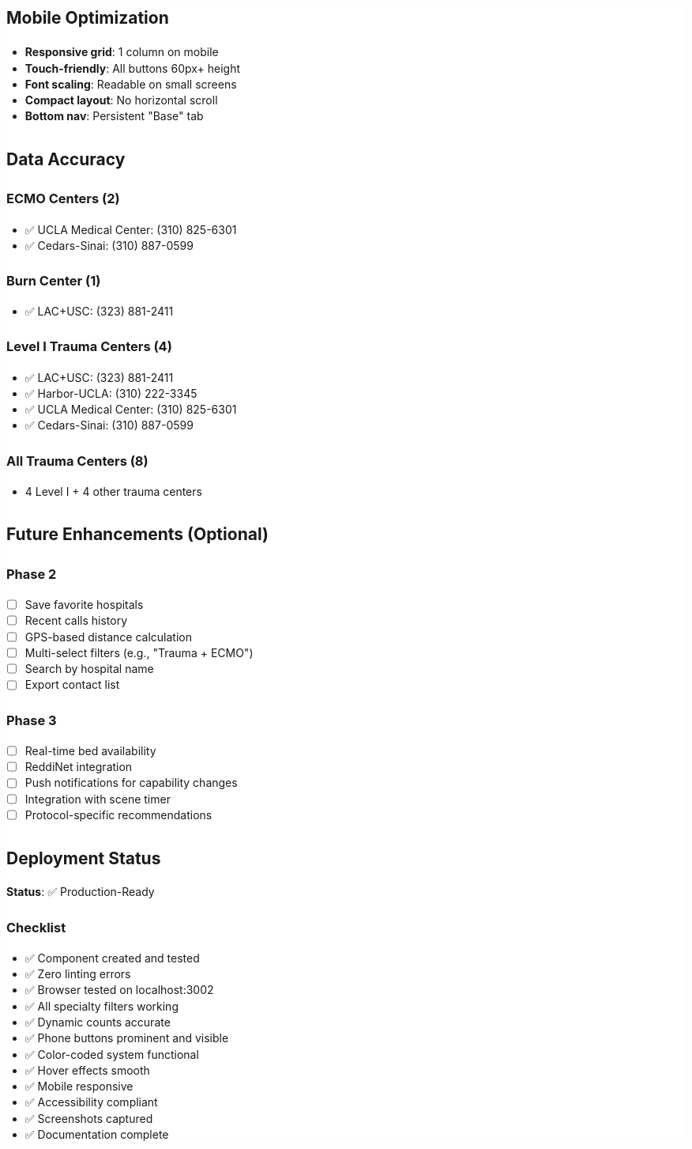 ## Mobile Optimization

- **Responsive grid**: 1 column on mobile
- **Touch-friendly**: All buttons 60px+ height
- **Font scaling**: Readable on small screens
- **Compact layout**: No horizontal scroll
- **Bottom nav**: Persistent "Base" tab

## Data Accuracy

### ECMO Centers (2)
- ✅ UCLA Medical Center: (310) 825-6301
- ✅ Cedars-Sinai: (310) 887-0599

### Burn Center (1)
- ✅ LAC+USC: (323) 881-2411

### Level I Trauma Centers (4)
- ✅ LAC+USC: (323) 881-2411
- ✅ Harbor-UCLA: (310) 222-3345
- ✅ UCLA Medical Center: (310) 825-6301
- ✅ Cedars-Sinai: (310) 887-0599

### All Trauma Centers (8)
- 4 Level I + 4 other trauma centers

## Future Enhancements (Optional)

### Phase 2
- [ ] Save favorite hospitals
- [ ] Recent calls history
- [ ] GPS-based distance calculation
- [ ] Multi-select filters (e.g., "Trauma + ECMO")
- [ ] Search by hospital name
- [ ] Export contact list

### Phase 3
- [ ] Real-time bed availability
- [ ] ReddiNet integration
- [ ] Push notifications for capability changes
- [ ] Integration with scene timer
- [ ] Protocol-specific recommendations

## Deployment Status

**Status**: ✅ Production-Ready

### Checklist
- ✅ Component created and tested
- ✅ Zero linting errors
- ✅ Browser tested on localhost:3002
- ✅ All specialty filters working
- ✅ Dynamic counts accurate
- ✅ Phone buttons prominent and visible
- ✅ Color-coded system functional
- ✅ Hover effects smooth
- ✅ Mobile responsive
- ✅ Accessibility compliant
- ✅ Screenshots captured
- ✅ Documentation complete